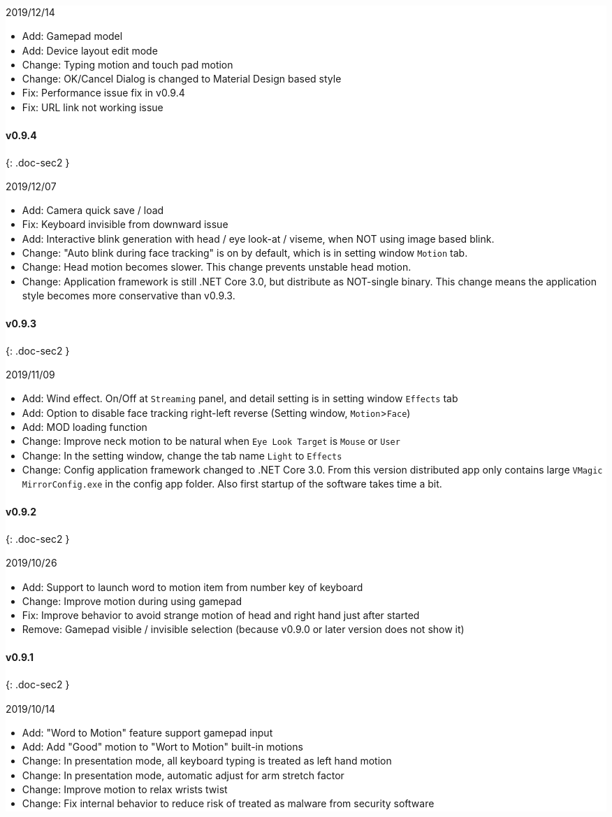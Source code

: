 2019/12/14

* Add: Gamepad model 
* Add: Device layout edit mode
* Change: Typing motion and touch pad motion
* Change: OK/Cancel Dialog is changed to Material Design based style
* Fix: Performance issue fix in v0.9.4
* Fix: URL link not working issue

#### v0.9.4
{: .doc-sec2 }

2019/12/07

* Add: Camera quick save / load
* Fix: Keyboard invisible from downward issue
* Add: Interactive blink generation with head / eye look-at / viseme, when NOT using image based blink.
* Change: "Auto blink during face tracking" is on by default, which is in setting window `Motion` tab.
* Change: Head motion becomes slower. This change prevents unstable head motion.
* Change: Application framework is still .NET Core 3.0, but distribute as NOT-single binary. This change means the application style becomes more conservative than v0.9.3.

#### v0.9.3
{: .doc-sec2 }

2019/11/09

* Add: Wind effect. On/Off at `Streaming` panel, and detail setting is in setting window `Effects` tab
* Add: Option to disable face tracking right-left reverse (Setting window, `Motion`>`Face`)
* Add: MOD loading function
* Change: Improve neck motion to be natural when `Eye Look Target` is `Mouse` or `User`
* Change: In the setting window, change the tab name `Light` to `Effects`
* Change: Config application framework changed to .NET Core 3.0. From this version distributed app only contains large `VMagicMirrorConfig.exe` in the config app folder. Also first startup of the software takes time a bit.

#### v0.9.2
{: .doc-sec2 }

2019/10/26

* Add: Support to launch word to motion item from number key of keyboard
* Change: Improve motion during using gamepad
* Fix: Improve behavior to avoid strange motion of head and right hand just after started
* Remove: Gamepad visible / invisible selection (because v0.9.0 or later version does not show it)

#### v0.9.1
{: .doc-sec2 }

2019/10/14

* Add: "Word to Motion" feature support gamepad input
* Add: Add "Good" motion to "Wort to Motion" built-in motions
* Change: In presentation mode, all keyboard typing is treated as left hand motion
* Change: In presentation mode, automatic adjust for arm stretch factor
* Change: Improve motion to relax wrists twist
* Change: Fix internal behavior to reduce risk of treated as malware from security software

